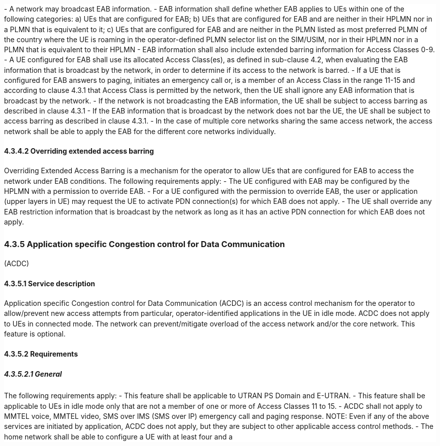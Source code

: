 \- A network may broadcast EAB information.
\- EAB information shall define whether EAB applies to UEs within one of the
following categories:
a) UEs that are configured for EAB;
b) UEs that are configured for EAB and are neither in their HPLMN nor in a
PLMN that is equivalent to it;
c) UEs that are configured for EAB and are neither in the PLMN listed as most
preferred PLMN of the country where the UE is roaming in the operator-defined
PLMN selector list on the SIM/USIM, nor in their HPLMN nor in a PLMN that is
equivalent to their HPLMN
\- EAB information shall also include extended barring information for Access
Classes 0-9.
\- A UE configured for EAB shall use its allocated Access Class(es), as
defined in sub-clause 4.2, when evaluating the EAB information that is
broadcast by the network, in order to determine if its access to the network
is barred.
\- If a UE that is configured for EAB answers to paging, initiates an
emergency call or, is a member of an Access Class in the range 11-15 and
according to clause 4.3.1 that Access Class is permitted by the network, then
the UE shall ignore any EAB information that is broadcast by the network.
\- If the network is not broadcasting the EAB information, the UE shall be
subject to access barring as described in clause 4.3.1
\- If the EAB information that is broadcast by the network does not bar the
UE, the UE shall be subject to access barring as described in clause 4.3.1.
\- In the case of multiple core networks sharing the same access network, the
access network shall be able to apply the EAB for the different core networks
individually.
#### 4.3.4.2 Overriding extended access barring
Overriding Extended Access Barring is a mechanism for the operator to allow
UEs that are configured for EAB to access the network under EAB conditions.
The following requirements apply:
\- The UE configured with EAB may be configured by the HPLMN with a permission
to override EAB.
\- For a UE configured with the permission to override EAB, the user or
application (upper layers in UE) may request the UE to activate PDN
connection(s) for which EAB does not apply.
\- The UE shall override any EAB restriction information that is broadcast by
the network as long as it has an active PDN connection for which EAB does not
apply.
### 4.3.5 Application specific Congestion control for Data Communication
(ACDC)
#### 4.3.5.1 Service description
Application specific Congestion control for Data Communication (ACDC) is an
access control mechanism for the operator to allow/prevent new access attempts
from particular, operator-identified applications in the UE in idle mode. ACDC
does not apply to UEs in connected mode. The network can prevent/mitigate
overload of the access network and/or the core network. This feature is
optional.
#### 4.3.5.2 Requirements
##### 4.3.5.2.1 General
The following requirements apply:
\- This feature shall be applicable to UTRAN PS Domain and E-UTRAN.
\- This feature shall be applicable to UEs in idle mode only that are not a
member of one or more of Access Classes 11 to 15.
\- ACDC shall not apply to MMTEL voice, MMTEL video, SMS over IMS (SMS over
IP) emergency call and paging response.
NOTE: Even if any of the above services are initiated by application, ACDC
does not apply, but they are subject to other applicable access control
methods.
\- The home network shall be able to configure a UE with at least four and a